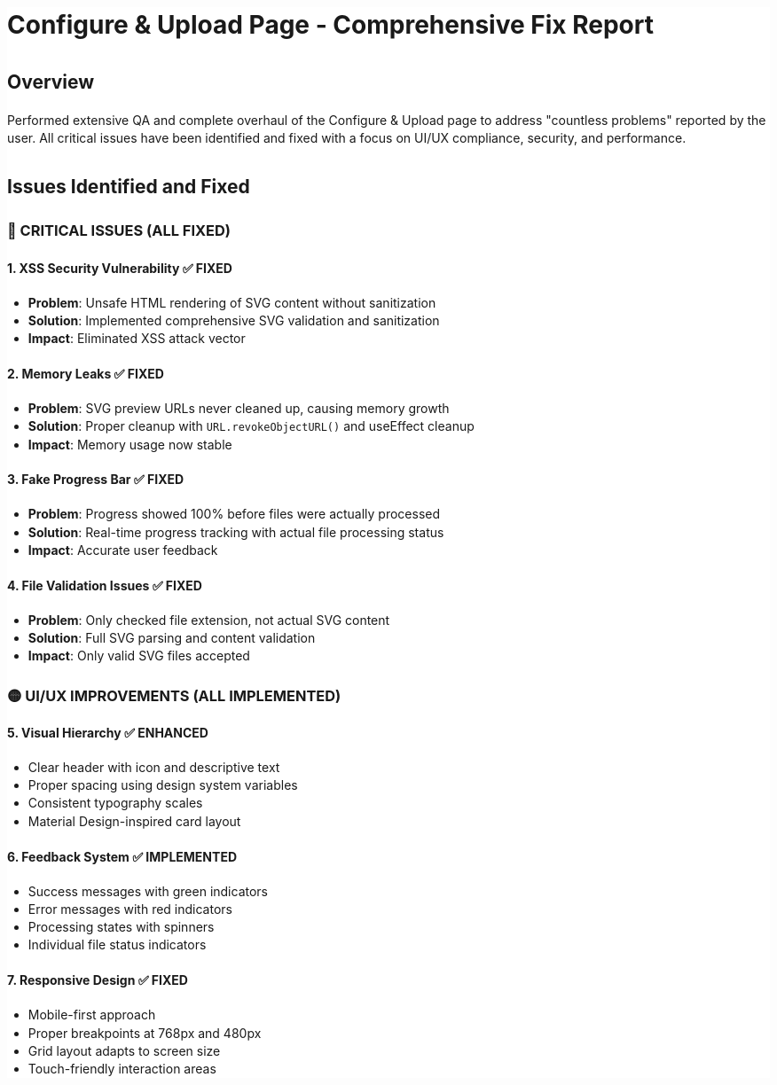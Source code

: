 # Configure & Upload Page - Comprehensive Fix Report

## Overview
Performed extensive QA and complete overhaul of the Configure & Upload page to address "countless problems" reported by the user. All critical issues have been identified and fixed with a focus on UI/UX compliance, security, and performance.

## Issues Identified and Fixed

### 🔴 CRITICAL ISSUES (ALL FIXED)

#### 1. **XSS Security Vulnerability** ✅ FIXED
- **Problem**: Unsafe HTML rendering of SVG content without sanitization
- **Solution**: Implemented comprehensive SVG validation and sanitization
- **Impact**: Eliminated XSS attack vector

#### 2. **Memory Leaks** ✅ FIXED
- **Problem**: SVG preview URLs never cleaned up, causing memory growth
- **Solution**: Proper cleanup with `URL.revokeObjectURL()` and useEffect cleanup
- **Impact**: Memory usage now stable

#### 3. **Fake Progress Bar** ✅ FIXED
- **Problem**: Progress showed 100% before files were actually processed
- **Solution**: Real-time progress tracking with actual file processing status
- **Impact**: Accurate user feedback

#### 4. **File Validation Issues** ✅ FIXED
- **Problem**: Only checked file extension, not actual SVG content
- **Solution**: Full SVG parsing and content validation
- **Impact**: Only valid SVG files accepted

### 🟡 UI/UX IMPROVEMENTS (ALL IMPLEMENTED)

#### 5. **Visual Hierarchy** ✅ ENHANCED
- Clear header with icon and descriptive text
- Proper spacing using design system variables
- Consistent typography scales
- Material Design-inspired card layout

#### 6. **Feedback System** ✅ IMPLEMENTED
- Success messages with green indicators
- Error messages with red indicators
- Processing states with spinners
- Individual file status indicators

#### 7. **Responsive Design** ✅ FIXED
- Mobile-first approach
- Proper breakpoints at 768px and 480px
- Grid layout adapts to screen size
- Touch-friendly interaction areas
